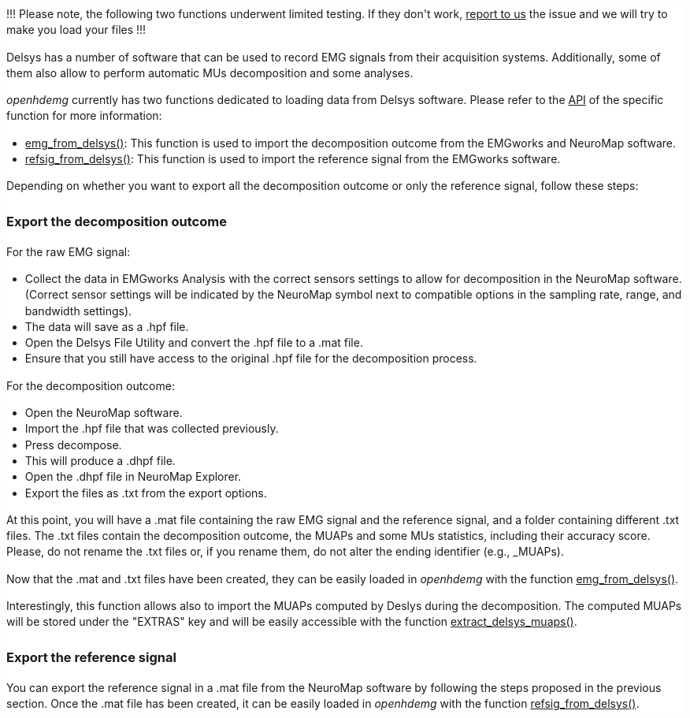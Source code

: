 !!! Please note, the following two functions underwent limited testing. If they don't work, [report to us](../contacts.md) the issue and we will try to make you load your files !!!

Delsys has a number of software that can be used to record EMG signals from their acquisition systems. Additionally, some of them also allow to perform automatic MUs decomposition and some analyses.

*openhdemg* currently has two functions dedicated to loading data from Delsys software. Please refer to the [API](../api_openfiles.md) of the specific function for more information:

- [emg_from_delsys()](../api_openfiles.md#openhdemg.library.openfiles.emg_from_delsys): This function is used to import the decomposition outcome from the EMGworks and NeuroMap software.
- [refsig_from_delsys()](../api_openfiles.md#openhdemg.library.openfiles.refsig_from_delsys): This function is used to import the reference signal from the EMGworks software.

Depending on whether you want to export all the decomposition outcome or only the reference signal, follow these steps:

### Export the decomposition outcome

For the raw EMG signal:

- Collect the data in EMGworks Analysis with the correct sensors settings to allow for decomposition in the NeuroMap software. (Correct sensor settings will be indicated by the NeuroMap symbol next to compatible options in the sampling rate, range, and bandwidth settings).
- The data will save as a .hpf file.
- Open the Delsys File Utility and convert the .hpf file to a .mat file.
- Ensure that you still have access to the original .hpf file for the decomposition process.

For the decomposition outcome:

- Open the NeuroMap software.
- Import the .hpf file that was collected previously.
- Press decompose.
- This will produce a .dhpf file.
- Open the .dhpf file in NeuroMap Explorer.
- Export the files as .txt from the export options.

At this point, you will have a .mat file containing the raw EMG signal and the reference signal, and a folder containing different .txt files. The .txt files contain the decomposition outcome, the MUAPs and some MUs statistics, including their accuracy score. Please, do not rename the .txt files or, if you rename them, do not alter the ending identifier (e.g., _MUAPs).

Now that the .mat and .txt files have been created, they can be easily loaded in *openhdemg* with the function [emg_from_delsys()](../api_openfiles.md#openhdemg.library.openfiles.emg_from_delsys).

Interestingly, this function allows also to import the MUAPs computed by Deslys during the decomposition. The computed MUAPs will be stored under the "EXTRAS" key and will be easily accessible with the function [extract_delsys_muaps()](../api_muap.md#openhdemg.library.muap.extract_delsys_muaps).

### Export the reference signal

You can export the reference signal in a .mat file from the NeuroMap software by following the steps proposed in the previous section. Once the .mat file has been created, it can be easily loaded in *openhdemg* with the function [refsig_from_delsys()](../api_openfiles.md#openhdemg.library.openfiles.refsig_from_delsys).
